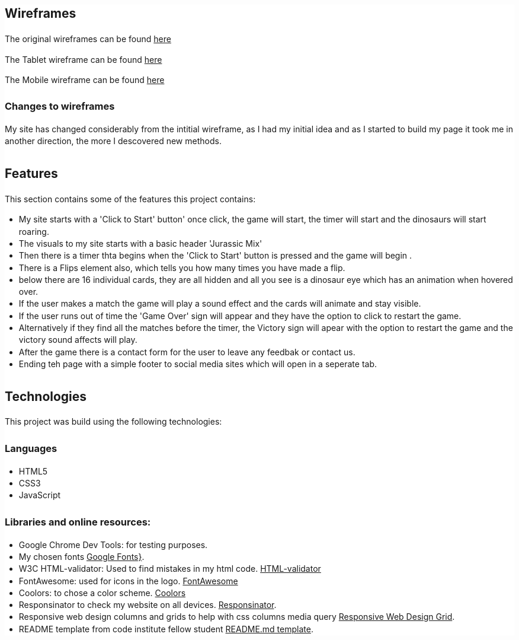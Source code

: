 ## Wireframes

The original wireframes can be found [here](assets/images/desktop_wireframe.JPG)

The Tablet wireframe can be found [here](assets/images/tablet_wireframe.JPG)

The Mobile wireframe can be found [here](assets/images/mobile_wireframe.JPG)

### Changes to wireframes

My site has changed considerably from the intitial wireframe, as I had my initial idea and as I started to build my page it took me in another direction, the more I descovered new methods.


## Features

This section contains some of the features this project contains:
* My site starts with a 'Click to Start' button' once click, the game will start, the timer will start and the dinosaurs will start roaring.
* The visuals to my site starts with a basic header 'Jurassic Mix'
* Then there is a timer thta begins when the 'Click to Start' button is pressed and the game will begin .
* There is a Flips element also, which tells you how many times you have made a flip.
* below there are 16 individual cards, they are all hidden and all you see is a dinosaur eye which has an animation when hovered over.
* If the user makes a match the game will play a sound effect and the cards will animate and stay visible.
* If the user runs out of time the 'Game Over' sign will appear and they have the option to click to restart the game.
* Alternatively if they find all the matches before the timer, the Victory sign will apear with the option to restart the game and the victory sound affects will play.
* After the game there is a contact form for the user to leave any feedbak or contact us.
* Ending teh page with a simple footer to social media sites which will open in a seperate tab.


## Technologies

This project was build using the following technologies:

### Languages
* HTML5
* CSS3
* JavaScript

### Libraries and online resources:
* Google Chrome Dev Tools: for testing purposes.
* My chosen fonts [Google Fonts}](https://fonts.google.com/).
* W3C HTML-validator: Used to find mistakes in my html code. [HTML-validator](https://validator.w3.org/nu/#textarea)
* FontAwesome: used for icons in the logo. [FontAwesome](https://fontawesome.com/)
* Coolors: to chose a color scheme. [Coolors](https://coolors.co/palettes/trending)
* Responsinator to check my website on all devices. [Responsinator](https://www.responsinator.com/).
* Responsive web design columns and grids to help with css columns media query [Responsive Web Design Grid](https://www.w3schools.com/css/css_rwd_intro.asp).
* README template from code institute fellow student [README.md template](https://github.com/ThijsTerporten/Climbing-Traveller/blob/master/README.md).
